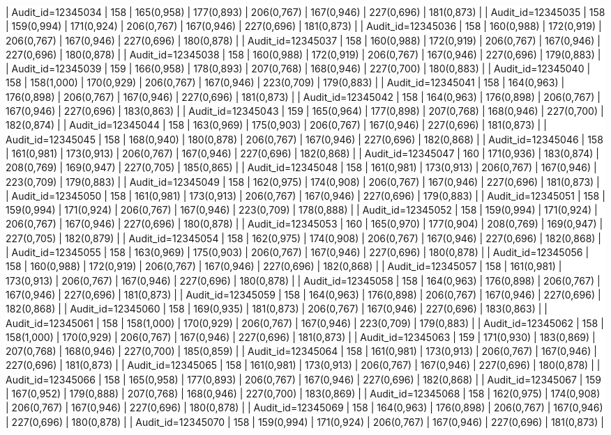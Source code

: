 | Audit_id=12345034 | 158 | 165(0,958) | 177(0,893) | 206(0,767) | 167(0,946) | 227(0,696) | 181(0,873) |
| Audit_id=12345035 | 158 | 159(0,994) | 171(0,924) | 206(0,767) | 167(0,946) | 227(0,696) | 181(0,873) |
| Audit_id=12345036 | 158 | 160(0,988) | 172(0,919) | 206(0,767) | 167(0,946) | 227(0,696) | 180(0,878) |
| Audit_id=12345037 | 158 | 160(0,988) | 172(0,919) | 206(0,767) | 167(0,946) | 227(0,696) | 180(0,878) |
| Audit_id=12345038 | 158 | 160(0,988) | 172(0,919) | 206(0,767) | 167(0,946) | 227(0,696) | 179(0,883) |
| Audit_id=12345039 | 159 | 166(0,958) | 178(0,893) | 207(0,768) | 168(0,946) | 227(0,700) | 180(0,883) |
| Audit_id=12345040 | 158 | 158(1,000) | 170(0,929) | 206(0,767) | 167(0,946) | 223(0,709) | 179(0,883) |
| Audit_id=12345041 | 158 | 164(0,963) | 176(0,898) | 206(0,767) | 167(0,946) | 227(0,696) | 181(0,873) |
| Audit_id=12345042 | 158 | 164(0,963) | 176(0,898) | 206(0,767) | 167(0,946) | 227(0,696) | 183(0,863) |
| Audit_id=12345043 | 159 | 165(0,964) | 177(0,898) | 207(0,768) | 168(0,946) | 227(0,700) | 182(0,874) |
| Audit_id=12345044 | 158 | 163(0,969) | 175(0,903) | 206(0,767) | 167(0,946) | 227(0,696) | 181(0,873) |
| Audit_id=12345045 | 158 | 168(0,940) | 180(0,878) | 206(0,767) | 167(0,946) | 227(0,696) | 182(0,868) |
| Audit_id=12345046 | 158 | 161(0,981) | 173(0,913) | 206(0,767) | 167(0,946) | 227(0,696) | 182(0,868) |
| Audit_id=12345047 | 160 | 171(0,936) | 183(0,874) | 208(0,769) | 169(0,947) | 227(0,705) | 185(0,865) |
| Audit_id=12345048 | 158 | 161(0,981) | 173(0,913) | 206(0,767) | 167(0,946) | 223(0,709) | 179(0,883) |
| Audit_id=12345049 | 158 | 162(0,975) | 174(0,908) | 206(0,767) | 167(0,946) | 227(0,696) | 181(0,873) |
| Audit_id=12345050 | 158 | 161(0,981) | 173(0,913) | 206(0,767) | 167(0,946) | 227(0,696) | 179(0,883) |
| Audit_id=12345051 | 158 | 159(0,994) | 171(0,924) | 206(0,767) | 167(0,946) | 223(0,709) | 178(0,888) |
| Audit_id=12345052 | 158 | 159(0,994) | 171(0,924) | 206(0,767) | 167(0,946) | 227(0,696) | 180(0,878) |
| Audit_id=12345053 | 160 | 165(0,970) | 177(0,904) | 208(0,769) | 169(0,947) | 227(0,705) | 182(0,879) |
| Audit_id=12345054 | 158 | 162(0,975) | 174(0,908) | 206(0,767) | 167(0,946) | 227(0,696) | 182(0,868) |
| Audit_id=12345055 | 158 | 163(0,969) | 175(0,903) | 206(0,767) | 167(0,946) | 227(0,696) | 180(0,878) |
| Audit_id=12345056 | 158 | 160(0,988) | 172(0,919) | 206(0,767) | 167(0,946) | 227(0,696) | 182(0,868) |
| Audit_id=12345057 | 158 | 161(0,981) | 173(0,913) | 206(0,767) | 167(0,946) | 227(0,696) | 180(0,878) |
| Audit_id=12345058 | 158 | 164(0,963) | 176(0,898) | 206(0,767) | 167(0,946) | 227(0,696) | 181(0,873) |
| Audit_id=12345059 | 158 | 164(0,963) | 176(0,898) | 206(0,767) | 167(0,946) | 227(0,696) | 182(0,868) |
| Audit_id=12345060 | 158 | 169(0,935) | 181(0,873) | 206(0,767) | 167(0,946) | 227(0,696) | 183(0,863) |
| Audit_id=12345061 | 158 | 158(1,000) | 170(0,929) | 206(0,767) | 167(0,946) | 223(0,709) | 179(0,883) |
| Audit_id=12345062 | 158 | 158(1,000) | 170(0,929) | 206(0,767) | 167(0,946) | 227(0,696) | 181(0,873) |
| Audit_id=12345063 | 159 | 171(0,930) | 183(0,869) | 207(0,768) | 168(0,946) | 227(0,700) | 185(0,859) |
| Audit_id=12345064 | 158 | 161(0,981) | 173(0,913) | 206(0,767) | 167(0,946) | 227(0,696) | 181(0,873) |
| Audit_id=12345065 | 158 | 161(0,981) | 173(0,913) | 206(0,767) | 167(0,946) | 227(0,696) | 180(0,878) |
| Audit_id=12345066 | 158 | 165(0,958) | 177(0,893) | 206(0,767) | 167(0,946) | 227(0,696) | 182(0,868) |
| Audit_id=12345067 | 159 | 167(0,952) | 179(0,888) | 207(0,768) | 168(0,946) | 227(0,700) | 183(0,869) |
| Audit_id=12345068 | 158 | 162(0,975) | 174(0,908) | 206(0,767) | 167(0,946) | 227(0,696) | 180(0,878) |
| Audit_id=12345069 | 158 | 164(0,963) | 176(0,898) | 206(0,767) | 167(0,946) | 227(0,696) | 180(0,878) |
| Audit_id=12345070 | 158 | 159(0,994) | 171(0,924) | 206(0,767) | 167(0,946) | 227(0,696) | 181(0,873) |
